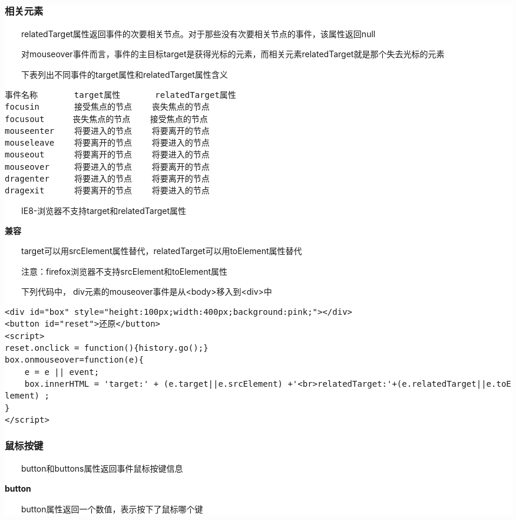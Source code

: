 <iframe style="width: 100%; height: 50px;" src="https://demo.xiaohuochai.site/js/mouse/m12.html" frameborder="0" width="320" height="240"></iframe>

### 相关元素

&emsp;&emsp;relatedTarget属性返回事件的次要相关节点。对于那些没有次要相关节点的事件，该属性返回null

&emsp;&emsp;对mouseover事件而言，事件的主目标target是获得光标的元素，而相关元素relatedTarget就是那个失去光标的元素

&emsp;&emsp;下表列出不同事件的target属性和relatedTarget属性含义

<div>
<pre>事件名称    　　target属性       relatedTarget属性
focusin       接受焦点的节点    丧失焦点的节点
focusout    　丧失焦点的节点    接受焦点的节点
mouseenter    将要进入的节点    将要离开的节点
mouseleave    将要离开的节点    将要进入的节点
mouseout      将要离开的节点    将要进入的节点
mouseover     将要进入的节点    将要离开的节点
dragenter     将要进入的节点    将要离开的节点
dragexit      将要离开的节点    将要进入的节点</pre>
</div>

&emsp;&emsp;IE8-浏览器不支持target和relatedTarget属性

**兼容**

&emsp;&emsp;target可以用srcElement属性替代，relatedTarget可以用toElement属性替代　

&emsp;&emsp;注意：firefox浏览器不支持srcElement和toElement属性

&emsp;&emsp;下列代码中， div元素的mouseover事件是从&lt;body&gt;移入到&lt;div&gt;中

<div>
<pre>&lt;div id="box" style="height:100px;width:400px;background:pink;"&gt;&lt;/div&gt;
&lt;button id="reset"&gt;还原&lt;/button&gt;
&lt;script&gt;
reset.onclick = function(){history.go();}
box.onmouseover=function(e){
    e = e || event;
    box.innerHTML = 'target:' + (e.target||e.srcElement) +'&lt;br&gt;relatedTarget:'+(e.relatedTarget||e.toElement) ;
}
&lt;/script&gt;</pre>
</div>

<iframe style="width: 100%; height: 160px;" src="https://demo.xiaohuochai.site/js/mouse/m13.html" frameborder="0" width="320" height="240"></iframe>

### 鼠标按键

&emsp;&emsp;button和buttons属性返回事件鼠标按键信息

**button**

&emsp;&emsp;button属性返回一个数值，表示按下了鼠标哪个键
